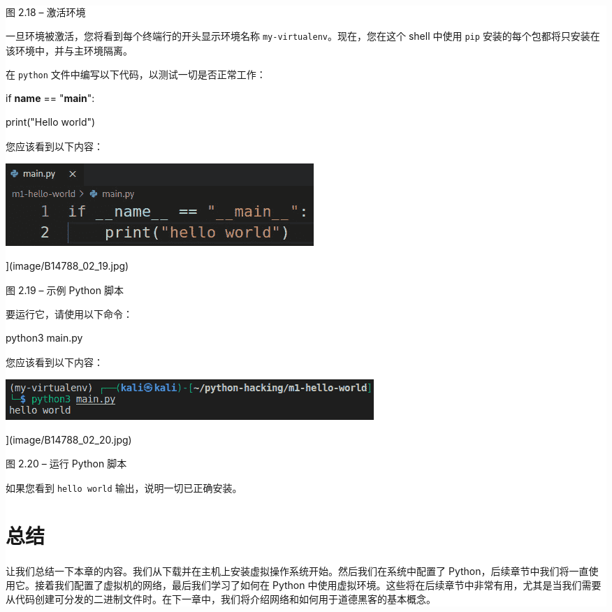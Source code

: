 图 2.18 – 激活环境

一旦环境被激活，您将看到每个终端行的开头显示环境名称 `my-virtualenv`。现在，您在这个 shell 中使用 `pip` 安装的每个包都将只安装在该环境中，并与主环境隔离。

在 `python` 文件中编写以下代码，以测试一切是否正常工作：

if __name__ == "__main__":

print("Hello world")

您应该看到以下内容：

![图 2.19 – 示例 Python 脚本](img/B14788_02_19.jpg)

](image/B14788_02_19.jpg)

图 2.19 – 示例 Python 脚本

要运行它，请使用以下命令：

python3 main.py

您应该看到以下内容：

![图 2.20 – 运行 Python 脚本](img/B14788_02_20.jpg)

](image/B14788_02_20.jpg)

图 2.20 – 运行 Python 脚本

如果您看到 `hello world` 输出，说明一切已正确安装。

# 总结

让我们总结一下本章的内容。我们从下载并在主机上安装虚拟操作系统开始。然后我们在系统中配置了 Python，后续章节中我们将一直使用它。接着我们配置了虚拟机的网络，最后我们学习了如何在 Python 中使用虚拟环境。这些将在后续章节中非常有用，尤其是当我们需要从代码创建可分发的二进制文件时。在下一章中，我们将介绍网络和如何用于道德黑客的基本概念。
